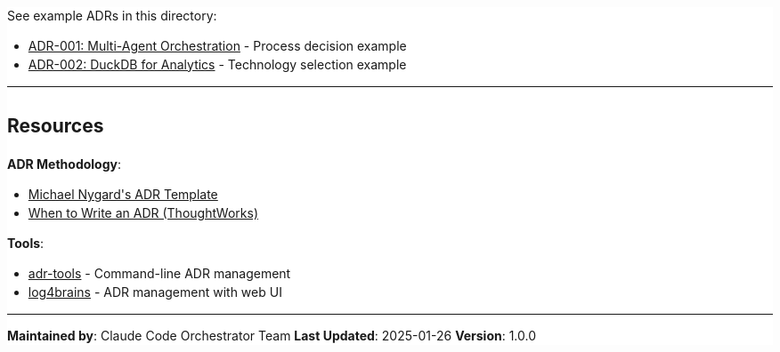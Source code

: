 See example ADRs in this directory:
- [ADR-001: Multi-Agent Orchestration](./ADR-001-multi-agent-orchestration.md) - Process decision example
- [ADR-002: DuckDB for Analytics](./ADR-002-duckdb-for-analytics.md) - Technology selection example

---

## Resources

**ADR Methodology**:
- [Michael Nygard's ADR Template](https://github.com/joelparkerhenderson/architecture-decision-record)
- [When to Write an ADR (ThoughtWorks)](https://www.thoughtworks.com/en-us/insights/blog/architecture/architecture-decision-records)

**Tools**:
- [adr-tools](https://github.com/npryce/adr-tools) - Command-line ADR management
- [log4brains](https://github.com/thomvaill/log4brains) - ADR management with web UI

---

**Maintained by**: Claude Code Orchestrator Team
**Last Updated**: 2025-01-26
**Version**: 1.0.0
